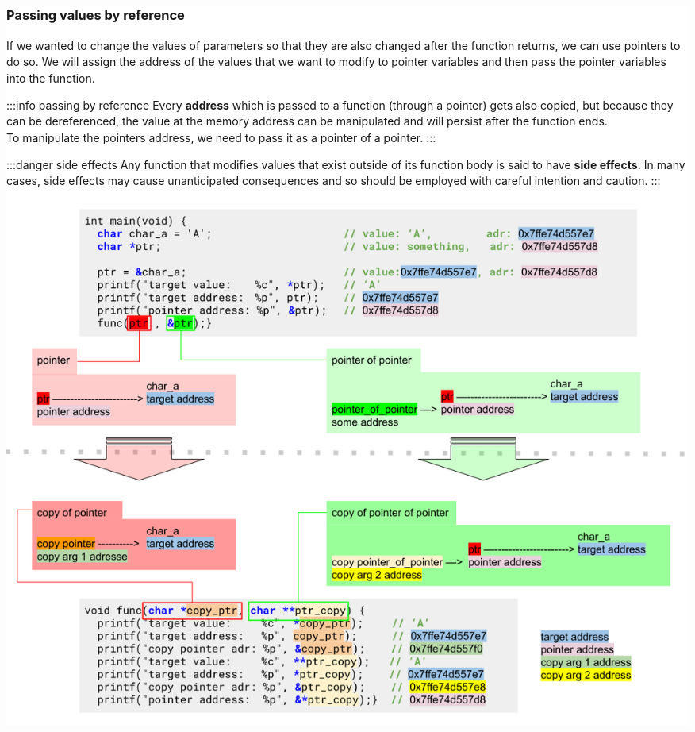 ### Passing values by reference

If we wanted to change the values of parameters so that they are also changed after the function returns, we can use pointers to do so. We will assign the address of the values that we want to modify to pointer variables and then pass the pointer variables into the function.

:::info passing by reference
Every **address** which is passed to a function (through a pointer) gets also copied, but because they can be dereferenced, the value at the memory address can be manipulated and will persist after the function ends.  
To manipulate the pointers address, we need to pass it as a pointer of a pointer.
:::

:::danger side effects
Any function that modifies values that exist outside of its function body is said to have **side effects**. In many cases, side effects may cause unanticipated consequences and so should be employed with careful intention and caution.
:::

![passing by reference](./img/passing_pointer_to_function.png)
